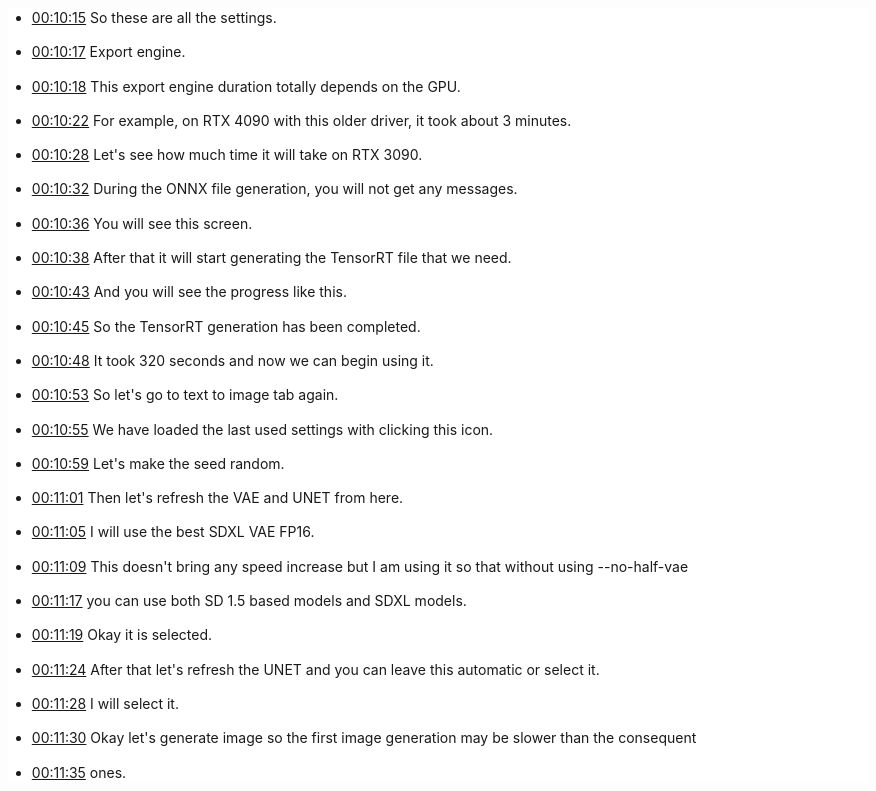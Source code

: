 - [00:10:15](https://www.youtube.com/watch?v=eKnMVXVjVoU&t=615) So these are all the settings.

- [00:10:17](https://www.youtube.com/watch?v=eKnMVXVjVoU&t=617) Export engine.

- [00:10:18](https://www.youtube.com/watch?v=eKnMVXVjVoU&t=618) This export engine duration totally depends on the GPU.

- [00:10:22](https://www.youtube.com/watch?v=eKnMVXVjVoU&t=622) For example, on RTX 4090 with this older driver, it took about 3 minutes.

- [00:10:28](https://www.youtube.com/watch?v=eKnMVXVjVoU&t=628) Let's see how much time it will take on RTX 3090.

- [00:10:32](https://www.youtube.com/watch?v=eKnMVXVjVoU&t=632) During the ONNX file generation, you will not get any messages.

- [00:10:36](https://www.youtube.com/watch?v=eKnMVXVjVoU&t=636) You will see this screen.

- [00:10:38](https://www.youtube.com/watch?v=eKnMVXVjVoU&t=638) After that it will start generating the TensorRT file that we need.

- [00:10:43](https://www.youtube.com/watch?v=eKnMVXVjVoU&t=643) And you will see the progress like this.

- [00:10:45](https://www.youtube.com/watch?v=eKnMVXVjVoU&t=645) So the TensorRT generation has been completed.

- [00:10:48](https://www.youtube.com/watch?v=eKnMVXVjVoU&t=648) It took 320 seconds and now we can begin using it.

- [00:10:53](https://www.youtube.com/watch?v=eKnMVXVjVoU&t=653) So let's go to text to image tab again.

- [00:10:55](https://www.youtube.com/watch?v=eKnMVXVjVoU&t=655) We have loaded the last used settings with clicking this icon.

- [00:10:59](https://www.youtube.com/watch?v=eKnMVXVjVoU&t=659) Let's make the seed random.

- [00:11:01](https://www.youtube.com/watch?v=eKnMVXVjVoU&t=661) Then let's refresh the VAE and UNET from here.

- [00:11:05](https://www.youtube.com/watch?v=eKnMVXVjVoU&t=665) I will use the best SDXL VAE FP16.

- [00:11:09](https://www.youtube.com/watch?v=eKnMVXVjVoU&t=669) This doesn't bring any speed increase but I am using it so that without using --no-half-vae

- [00:11:17](https://www.youtube.com/watch?v=eKnMVXVjVoU&t=677) you can use both SD 1.5 based models and SDXL models.

- [00:11:19](https://www.youtube.com/watch?v=eKnMVXVjVoU&t=679) Okay it is selected.

- [00:11:24](https://www.youtube.com/watch?v=eKnMVXVjVoU&t=684) After that let's refresh the UNET and you can leave this automatic or select it.

- [00:11:28](https://www.youtube.com/watch?v=eKnMVXVjVoU&t=688) I will select it.

- [00:11:30](https://www.youtube.com/watch?v=eKnMVXVjVoU&t=690) Okay let's generate image so the first image generation may be slower than the consequent

- [00:11:35](https://www.youtube.com/watch?v=eKnMVXVjVoU&t=695) ones.
